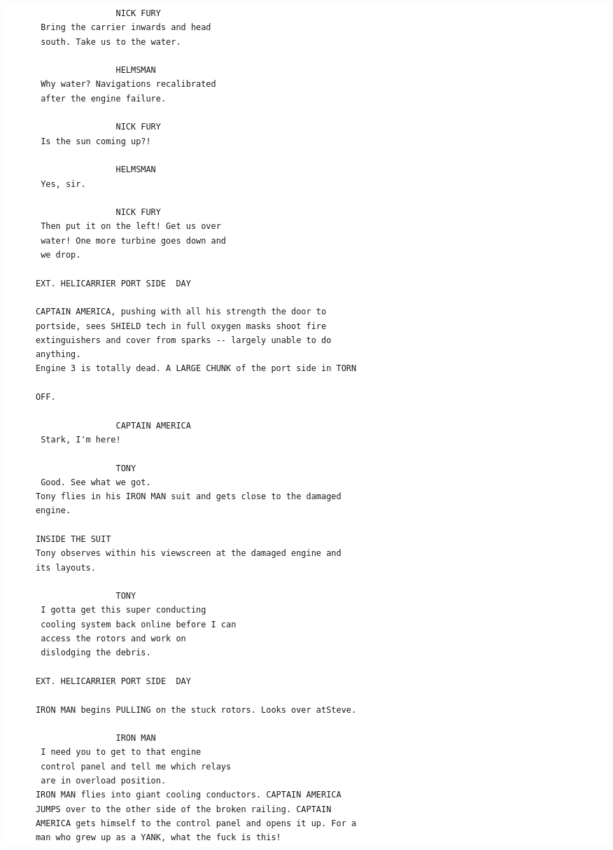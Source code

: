                           NICK FURY
           Bring the carrier inwards and head
           south. Take us to the water.

                          HELMSMAN
           Why water? Navigations recalibrated
           after the engine failure.

                          NICK FURY
           Is the sun coming up?!

                          HELMSMAN
           Yes, sir.

                          NICK FURY
           Then put it on the left! Get us over
           water! One more turbine goes down and
           we drop.

          EXT. HELICARRIER PORT SIDE ­ DAY

          CAPTAIN AMERICA, pushing with all his strength the door to
          portside, sees SHIELD tech in full oxygen masks shoot fire
          extinguishers and cover from sparks -- largely unable to do
          anything.
          Engine 3 is totally dead. A LARGE CHUNK of the port side in TORN

          OFF.

                          CAPTAIN AMERICA
           Stark, I'm here!

                          TONY
           Good. See what we got.
          Tony flies in his IRON MAN suit and gets close to the damaged
          engine.

          INSIDE THE SUIT
          Tony observes within his viewscreen at the damaged engine and
          its layouts.

                          TONY
           I gotta get this super conducting
           cooling system back online before I can
           access the rotors and work on
           dislodging the debris.

          EXT. HELICARRIER PORT SIDE ­ DAY

          IRON MAN begins PULLING on the stuck rotors. Looks over atSteve.

                          IRON MAN
           I need you to get to that engine
           control panel and tell me which relays
           are in overload position.
          IRON MAN flies into giant cooling conductors. CAPTAIN AMERICA
          JUMPS over to the other side of the broken railing. CAPTAIN
          AMERICA gets himself to the control panel and opens it up. For a
          man who grew up as a YANK, what the fuck is this!
